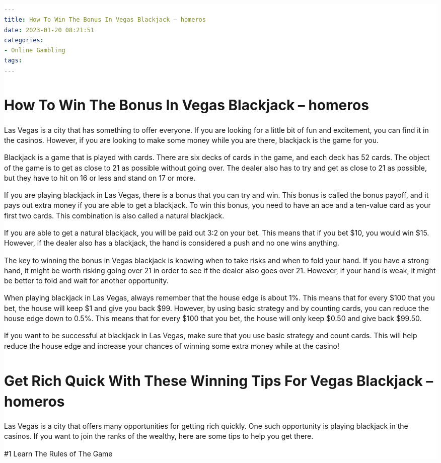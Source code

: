 ```yaml
---
title: How To Win The Bonus In Vegas Blackjack – homeros
date: 2023-01-20 08:21:51
categories:
- Online Gambling
tags:
---
```



#  How To Win The Bonus In Vegas Blackjack – homeros

Las Vegas is a city that has something to offer everyone. If you are looking for a little bit of fun and excitement, you can find it in the casinos. However, if you are looking to make some money while you are there, blackjack is the game for you.

Blackjack is a game that is played with cards. There are six decks of cards in the game, and each deck has 52 cards. The object of the game is to get as close to 21 as possible without going over. The dealer also has to try and get as close to 21 as possible, but they have to hit on 16 or less and stand on 17 or more.

If you are playing blackjack in Las Vegas, there is a bonus that you can try and win. This bonus is called the bonus payoff, and it pays out extra money if you are able to get a blackjack. To win this bonus, you need to have an ace and a ten-value card as your first two cards. This combination is also called a natural blackjack.

If you are able to get a natural blackjack, you will be paid out 3:2 on your bet. This means that if you bet $10, you would win $15. However, if the dealer also has a blackjack, the hand is considered a push and no one wins anything.

The key to winning the bonus in Vegas blackjack is knowing when to take risks and when to fold your hand. If you have a strong hand, it might be worth risking going over 21 in order to see if the dealer also goes over 21. However, if your hand is weak, it might be better to fold and wait for another opportunity.

When playing blackjack in Las Vegas, always remember that the house edge is about 1%. This means that for every $100 that you bet, the house will keep $1 and give you back $99. However, by using basic strategy and by counting cards, you can reduce the house edge down to 0.5%. This means that for every $100 that you bet, the house will only keep $0.50 and give back $99.50.

If you want to be successful at blackjack in Las Vegas, make sure that you use basic strategy and count cards. This will help reduce the house edge and increase your chances of winning some extra money while at the casino!

#  Get Rich Quick With These Winning Tips For Vegas Blackjack – homeros

Las Vegas is a city that offers many opportunities for getting rich quickly. One such opportunity is playing blackjack in the casinos. If you want to join the ranks of the wealthy, here are some tips to help you get there.

#1 Learn The Rules of The Game
